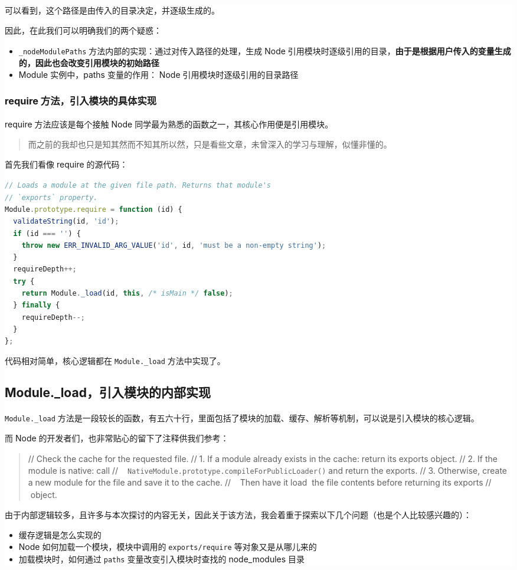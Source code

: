 可以看到，这个路径是由传入的目录决定，并逐级生成的。

因此，在此我们可以明确我们的两个疑惑：

- `_nodeModulePaths` 方法内部的实现：通过对传入路径的处理，生成 Node 引用模块时逐级引用的目录，**由于是根据用户传入的变量生成的，因此也会改变引用模块的初始路径**
- Module 实例中，paths 变量的作用： Node 引用模块时逐级引用的目录路径

<a name="a223feb0"></a>

### require 方法，引入模块的具体实现

require 方法应该是每个接触 Node 同学最为熟悉的函数之一，其核心作用便是引用模块。

> 而之前的我却也只是知其然而不知其所以然，只是看些文章，未曾深入的学习与理解，似懂非懂的。

首先我们看像 require 的源代码：

```typescript
// Loads a module at the given file path. Returns that module's
// `exports` property.
Module.prototype.require = function (id) {
  validateString(id, 'id');
  if (id === '') {
    throw new ERR_INVALID_ARG_VALUE('id', id, 'must be a non-empty string');
  }
  requireDepth++;
  try {
    return Module._load(id, this, /* isMain */ false);
  } finally {
    requireDepth--;
  }
};
```

代码相对简单，核心逻辑都在 `Module._load` 方法中实现了。

<a name="848f15da"></a>

## Module.\_load，引入模块的内部实现

`Module._load` 方法是一段较长的函数，有五六十行，里面包括了模块的加载、缓存、解析等机制，可以说是引入模块的核心逻辑。

而 Node 的开发者们，也非常贴心的留下了注释供我们参考：

> // Check the cache for the requested file.
> // 1. If a module already exists in the cache: return its exports object.
> // 2. If the module is native: call
> //    `NativeModule.prototype.compileForPublicLoader()` and return the exports.
> // 3. Otherwise, create a new module for the file and save it to the cache.
> //    Then have it load  the file contents before returning its exports
> //    object.

由于内部逻辑较多，且许多与本次探讨的内容无关，因此关于该方法，我会着重于探索以下几个问题（也是个人比较感兴趣的）：

- 缓存逻辑是怎么实现的
- Node 如何加载一个模块，模块中调用的 `exports/require` 等对象又是从哪儿来的
- 加载模块时，如何通过 `paths` 变量改变引入模块时查找的 node_modules 目录
